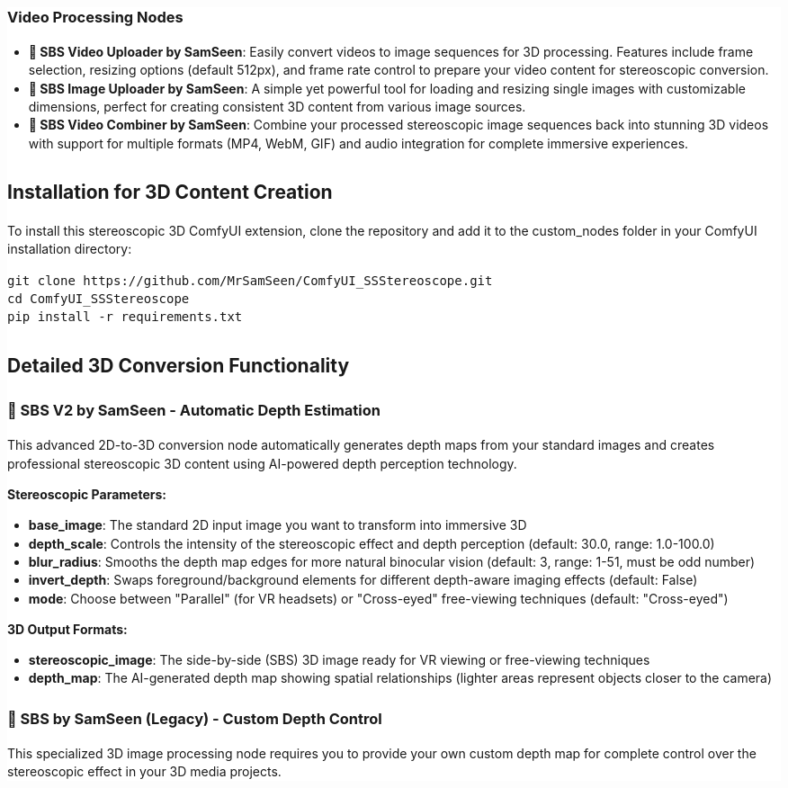 <h3>Video Processing Nodes</h3>
<ul>
  <li><strong>👀 SBS Video Uploader by SamSeen</strong>: Easily convert videos to image sequences for 3D processing. Features include frame selection, resizing options (default 512px), and frame rate control to prepare your video content for stereoscopic conversion.</li>
  <li><strong>👀 SBS Image Uploader by SamSeen</strong>: A simple yet powerful tool for loading and resizing single images with customizable dimensions, perfect for creating consistent 3D content from various image sources.</li>
  <li><strong>👀 SBS Video Combiner by SamSeen</strong>: Combine your processed stereoscopic image sequences back into stunning 3D videos with support for multiple formats (MP4, WebM, GIF) and audio integration for complete immersive experiences.</li>
</ul>

<h2>Installation for 3D Content Creation</h2>
<p>To install this stereoscopic 3D ComfyUI extension, clone the repository and add it to the custom_nodes folder in your ComfyUI installation directory:</p>
<pre>git clone https://github.com/MrSamSeen/ComfyUI_SSStereoscope.git
cd ComfyUI_SSStereoscope
pip install -r requirements.txt
</pre>

<h2>Detailed 3D Conversion Functionality</h2>

<h3>👀 SBS V2 by SamSeen - Automatic Depth Estimation</h3>
<p>This advanced 2D-to-3D conversion node automatically generates depth maps from your standard images and creates professional stereoscopic 3D content using AI-powered depth perception technology.</p>

<p><strong>Stereoscopic Parameters:</strong></p>
<ul>
  <li><strong>base_image</strong>: The standard 2D input image you want to transform into immersive 3D</li>
  <li><strong>depth_scale</strong>: Controls the intensity of the stereoscopic effect and depth perception (default: 30.0, range: 1.0-100.0)</li>
  <li><strong>blur_radius</strong>: Smooths the depth map edges for more natural binocular vision (default: 3, range: 1-51, must be odd number)</li>
  <li><strong>invert_depth</strong>: Swaps foreground/background elements for different depth-aware imaging effects (default: False)</li>
  <li><strong>mode</strong>: Choose between "Parallel" (for VR headsets) or "Cross-eyed" free-viewing techniques (default: "Cross-eyed")</li>
</ul>

<p><strong>3D Output Formats:</strong></p>
<ul>
  <li><strong>stereoscopic_image</strong>: The side-by-side (SBS) 3D image ready for VR viewing or free-viewing techniques</li>
  <li><strong>depth_map</strong>: The AI-generated depth map showing spatial relationships (lighter areas represent objects closer to the camera)</li>
</ul>

<h3>👀 SBS by SamSeen (Legacy) - Custom Depth Control</h3>
<p>This specialized 3D image processing node requires you to provide your own custom depth map for complete control over the stereoscopic effect in your 3D media projects.</p>
